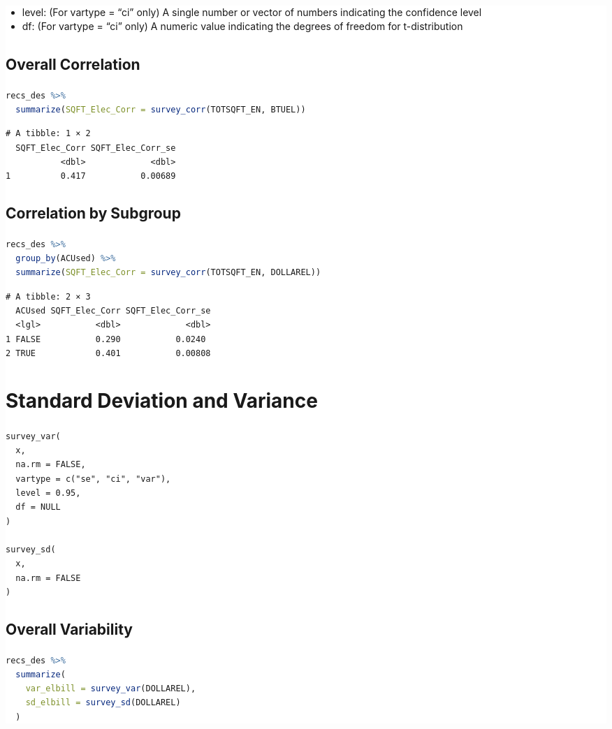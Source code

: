 - level: (For vartype = “ci” only) A single number or vector of numbers
  indicating the confidence level
- df: (For vartype = “ci” only) A numeric value indicating the degrees
  of freedom for t-distribution

## Overall Correlation

``` r
recs_des %>%
  summarize(SQFT_Elec_Corr = survey_corr(TOTSQFT_EN, BTUEL))
```

    # A tibble: 1 × 2
      SQFT_Elec_Corr SQFT_Elec_Corr_se
               <dbl>             <dbl>
    1          0.417           0.00689

## Correlation by Subgroup

``` r
recs_des %>%
  group_by(ACUsed) %>%
  summarize(SQFT_Elec_Corr = survey_corr(TOTSQFT_EN, DOLLAREL))
```

    # A tibble: 2 × 3
      ACUsed SQFT_Elec_Corr SQFT_Elec_Corr_se
      <lgl>           <dbl>             <dbl>
    1 FALSE           0.290           0.0240 
    2 TRUE            0.401           0.00808

# Standard Deviation and Variance

    survey_var(
      x,
      na.rm = FALSE,
      vartype = c("se", "ci", "var"),
      level = 0.95,
      df = NULL
    )

    survey_sd(
      x, 
      na.rm = FALSE
    )

## Overall Variability

``` r
recs_des %>%
  summarize(
    var_elbill = survey_var(DOLLAREL),
    sd_elbill = survey_sd(DOLLAREL)
  )
```
